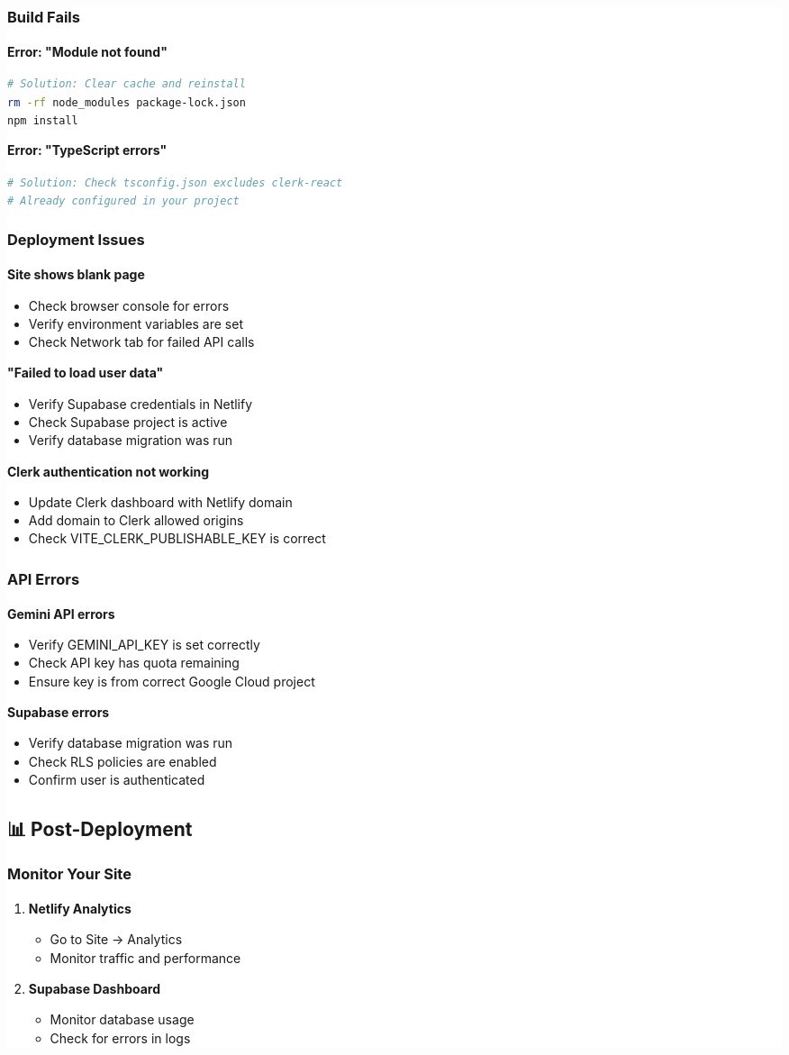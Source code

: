 ### Build Fails

**Error: "Module not found"**
```bash
# Solution: Clear cache and reinstall
rm -rf node_modules package-lock.json
npm install
```

**Error: "TypeScript errors"**
```bash
# Solution: Check tsconfig.json excludes clerk-react
# Already configured in your project
```

### Deployment Issues

**Site shows blank page**
- Check browser console for errors
- Verify environment variables are set
- Check Network tab for failed API calls

**"Failed to load user data"**
- Verify Supabase credentials in Netlify
- Check Supabase project is active
- Verify database migration was run

**Clerk authentication not working**
- Update Clerk dashboard with Netlify domain
- Add domain to Clerk allowed origins
- Check VITE_CLERK_PUBLISHABLE_KEY is correct

### API Errors

**Gemini API errors**
- Verify GEMINI_API_KEY is set correctly
- Check API key has quota remaining
- Ensure key is from correct Google Cloud project

**Supabase errors**
- Verify database migration was run
- Check RLS policies are enabled
- Confirm user is authenticated

## 📊 Post-Deployment

### Monitor Your Site

1. **Netlify Analytics**
   - Go to Site → Analytics
   - Monitor traffic and performance

2. **Supabase Dashboard**
   - Monitor database usage
   - Check for errors in logs
